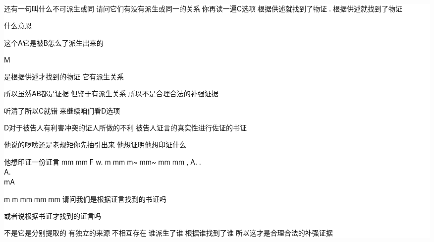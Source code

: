 还有一句叫什么不可派生或同
请问它们有没有派生或同一的关系
你再读一遍C选项
根据供述就找到了物证
.
根据供述就找到了物证

什么意恩

这个A它是被B怎么了派生出来的

M

是根据供述才找到的物证
它有派生关系

所以虽然AB都是证据
但鉴于有派生关系
所以不是合理合法的补强证据

听清了所以C就错
来继续咱们看D选项

D对于被告人有利害冲突的证人所做的不利
被告人证言的真实性进行佐证的书证

他说的啰嗦还是老规矩你先抽引出来
他想证明他想印证什么

他想印证一份证言
mm 
mm
F
w. 
m 
mm
m~ 
mm~ 
mm 
mm
,
A. 
.  
A.  
mA

m
m 
mm 
mm
mm 
请问我们是根据证言找到的书证吗

或者说根据书证才找到的证言吗

不是它是分别提取的
有独立的来源
不相互存在
谁派生了谁
根据谁找到了谁
所以这才是合理合法的补强证据
